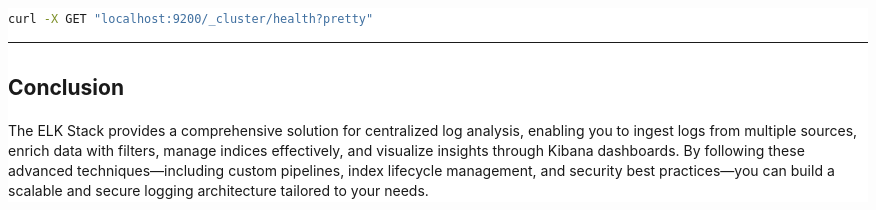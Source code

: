 ```sh
curl -X GET "localhost:9200/_cluster/health?pretty"
```

---

## Conclusion

The ELK Stack provides a comprehensive solution for centralized log analysis, enabling you to ingest logs from multiple sources, enrich data with filters, manage indices effectively, and visualize insights through Kibana dashboards. By following these advanced techniques—including custom pipelines, index lifecycle management, and security best practices—you can build a scalable and secure logging architecture tailored to your needs.
